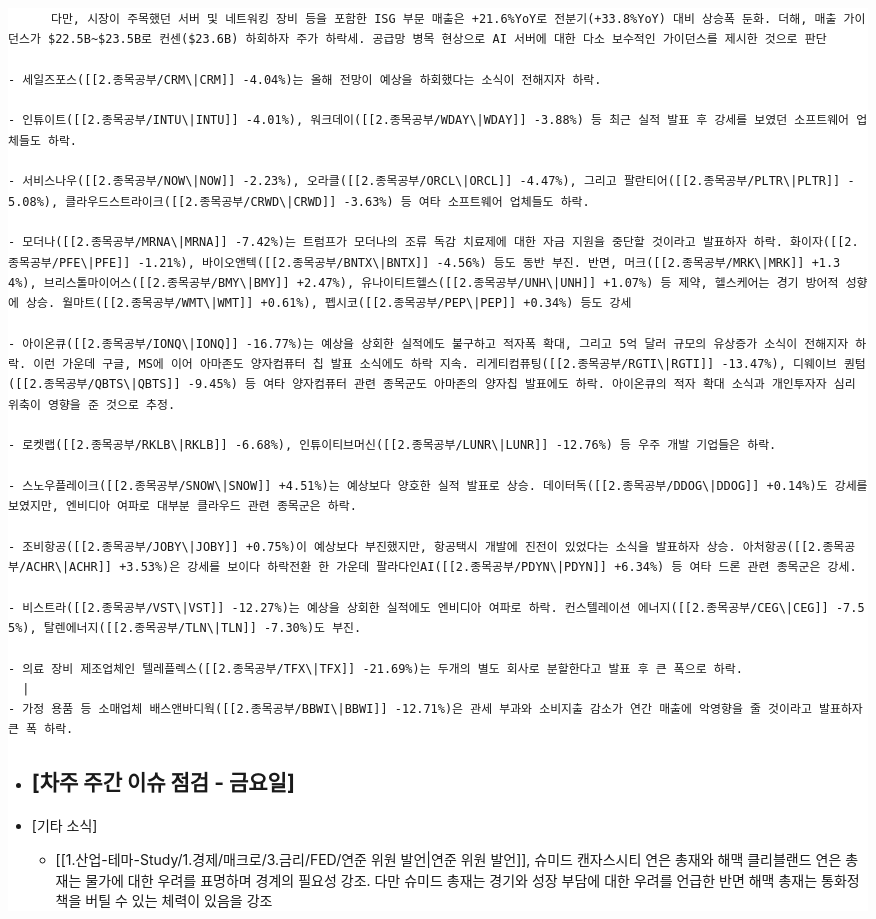 		  다만, 시장이 주목했던 서버 및 네트워킹 장비 등을 포함한 ISG 부문 매출은 +21.6%YoY로 전분기(+33.8%YoY) 대비 상승폭 둔화. 더해, 매출 가이던스가 $22.5B~$23.5B로 컨센($23.6B) 하회하자 주가 하락세. 공급망 병목 현상으로 AI 서버에 대한 다소 보수적인 가이던스를 제시한 것으로 판단
		  
	- 세일즈포스([[2.종목공부/CRM\|CRM]] -4.04%)는 올해 전망이 예상을 하회했다는 소식이 전해지자 하락. 
	  
	- 인튜이트([[2.종목공부/INTU\|INTU]] -4.01%), 워크데이([[2.종목공부/WDAY\|WDAY]] -3.88%) 등 최근 실적 발표 후 강세를 보였던 소프트웨어 업체들도 하락. 
	  
	- 서비스나우([[2.종목공부/NOW\|NOW]] -2.23%), 오라클([[2.종목공부/ORCL\|ORCL]] -4.47%), 그리고 팔란티어([[2.종목공부/PLTR\|PLTR]] -5.08%), 클라우드스트라이크([[2.종목공부/CRWD\|CRWD]] -3.63%) 등 여타 소프트웨어 업체들도 하락. 
	  
	- 모더나([[2.종목공부/MRNA\|MRNA]] -7.42%)는 트럼프가 모더나의 조류 독감 치료제에 대한 자금 지원을 중단할 것이라고 발표하자 하락. 화이자([[2.종목공부/PFE\|PFE]] -1.21%), 바이오앤텍([[2.종목공부/BNTX\|BNTX]] -4.56%) 등도 동반 부진. 반면, 머크([[2.종목공부/MRK\|MRK]] +1.34%), 브리스톨마이어스([[2.종목공부/BMY\|BMY]] +2.47%), 유나이티트헬스([[2.종목공부/UNH\|UNH]] +1.07%) 등 제약, 헬스케어는 경기 방어적 성향에 상승. 월마트([[2.종목공부/WMT\|WMT]] +0.61%), 펩시코([[2.종목공부/PEP\|PEP]] +0.34%) 등도 강세
	  
	- 아이온큐([[2.종목공부/IONQ\|IONQ]] -16.77%)는 예상을 상회한 실적에도 불구하고 적자폭 확대, 그리고 5억 달러 규모의 유상증가 소식이 전해지자 하락. 이런 가운데 구글, MS에 이어 아마존도 양자컴퓨터 칩 발표 소식에도 하락 지속. 리게티컴퓨팅([[2.종목공부/RGTI\|RGTI]] -13.47%), 디웨이브 퀀텀([[2.종목공부/QBTS\|QBTS]] -9.45%) 등 여타 양자컴퓨터 관련 종목군도 아마존의 양자칩 발표에도 하락. 아이온큐의 적자 확대 소식과 개인투자자 심리 위축이 영향을 준 것으로 추정. 
	  
	- 로켓랩([[2.종목공부/RKLB\|RKLB]] -6.68%), 인튜이티브머신([[2.종목공부/LUNR\|LUNR]] -12.76%) 등 우주 개발 기업들은 하락. 
	  
	- 스노우플레이크([[2.종목공부/SNOW\|SNOW]] +4.51%)는 예상보다 양호한 실적 발표로 상승. 데이터독([[2.종목공부/DDOG\|DDOG]] +0.14%)도 강세를 보였지만, 엔비디아 여파로 대부분 클라우드 관련 종목군은 하락.
	  
	- 조비항공([[2.종목공부/JOBY\|JOBY]] +0.75%)이 예상보다 부진했지만, 항공택시 개발에 진전이 있었다는 소식을 발표하자 상승. 아처항공([[2.종목공부/ACHR\|ACHR]] +3.53%)은 강세를 보이다 하락전환 한 가운데 팔라다인AI([[2.종목공부/PDYN\|PDYN]] +6.34%) 등 여타 드론 관련 종목군은 강세. 
	  
	- 비스트라([[2.종목공부/VST\|VST]] -12.27%)는 예상을 상회한 실적에도 엔비디아 여파로 하락. 컨스텔레이션 에너지([[2.종목공부/CEG\|CEG]] -7.55%), 탈렌에너지([[2.종목공부/TLN\|TLN]] -7.30%)도 부진. 
	  
	- 의료 장비 제조업체인 텔레플렉스([[2.종목공부/TFX\|TFX]] -21.69%)는 두개의 별도 회사로 분할한다고 발표 후 큰 폭으로 하락. 
	  |
	- 가정 용품 등 소매업체 배스앤바디웍([[2.종목공부/BBWI\|BBWI]] -12.71%)은 관세 부과와 소비지출 감소가 연간 매출에 악영향을 줄 것이라고 발표하자 큰 폭 하락.




- [차주 주간 이슈 점검 - 금요일]
	- 




- [기타 소식]
	- [[1.산업-테마-Study/1.경제/매크로/3.금리/FED/연준 위원 발언\|연준 위원 발언]], 슈미드 캔자스시티 연은 총재와 해맥 클리블랜드 연은 총재는 물가에 대한 우려를 표명하며 경계의 필요성 강조. 다만 슈미드 총재는 경기와 성장 부담에 대한 우려를 언급한 반면 해맥 총재는 통화정책을 버틸 수 있는 체력이 있음을 강조

